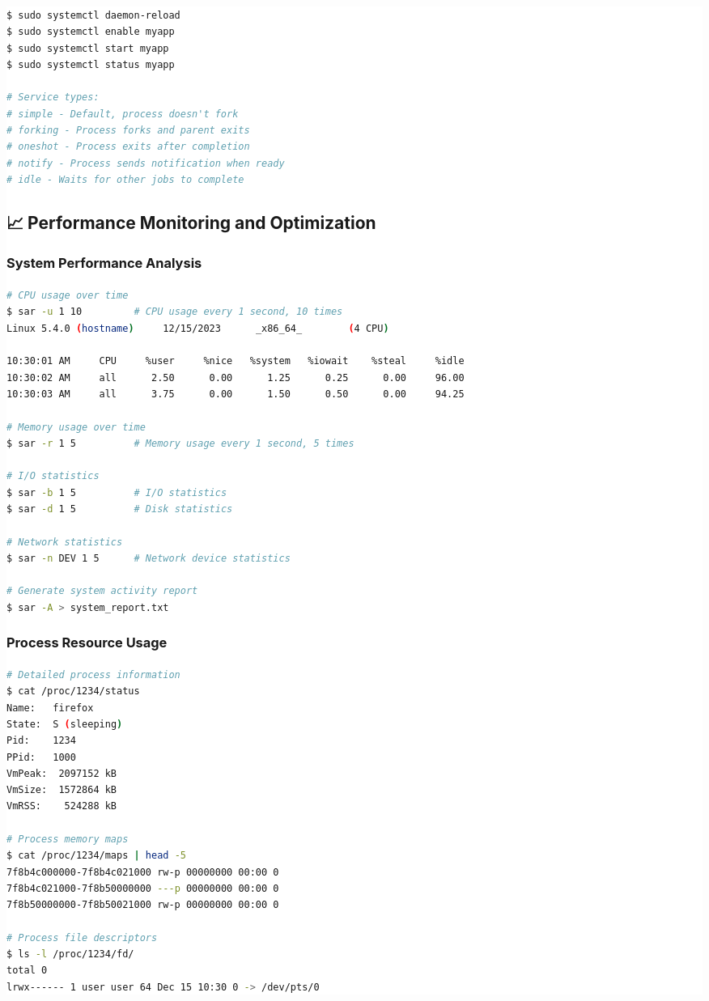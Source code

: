 ```bash
$ sudo systemctl daemon-reload
$ sudo systemctl enable myapp
$ sudo systemctl start myapp
$ sudo systemctl status myapp

# Service types:
# simple - Default, process doesn't fork
# forking - Process forks and parent exits
# oneshot - Process exits after completion
# notify - Process sends notification when ready
# idle - Waits for other jobs to complete
```

## 📈 Performance Monitoring and Optimization

### System Performance Analysis

```bash
# CPU usage over time
$ sar -u 1 10         # CPU usage every 1 second, 10 times
Linux 5.4.0 (hostname)     12/15/2023      _x86_64_        (4 CPU)

10:30:01 AM     CPU     %user     %nice   %system   %iowait    %steal     %idle
10:30:02 AM     all      2.50      0.00      1.25      0.25      0.00     96.00
10:30:03 AM     all      3.75      0.00      1.50      0.50      0.00     94.25

# Memory usage over time
$ sar -r 1 5          # Memory usage every 1 second, 5 times

# I/O statistics
$ sar -b 1 5          # I/O statistics
$ sar -d 1 5          # Disk statistics

# Network statistics
$ sar -n DEV 1 5      # Network device statistics

# Generate system activity report
$ sar -A > system_report.txt
```

### Process Resource Usage

```bash
# Detailed process information
$ cat /proc/1234/status
Name:	firefox
State:	S (sleeping)
Pid:	1234
PPid:	1000
VmPeak:	 2097152 kB
VmSize:	 1572864 kB
VmRSS:	  524288 kB

# Process memory maps
$ cat /proc/1234/maps | head -5
7f8b4c000000-7f8b4c021000 rw-p 00000000 00:00 0
7f8b4c021000-7f8b50000000 ---p 00000000 00:00 0
7f8b50000000-7f8b50021000 rw-p 00000000 00:00 0

# Process file descriptors
$ ls -l /proc/1234/fd/
total 0
lrwx------ 1 user user 64 Dec 15 10:30 0 -> /dev/pts/0
```